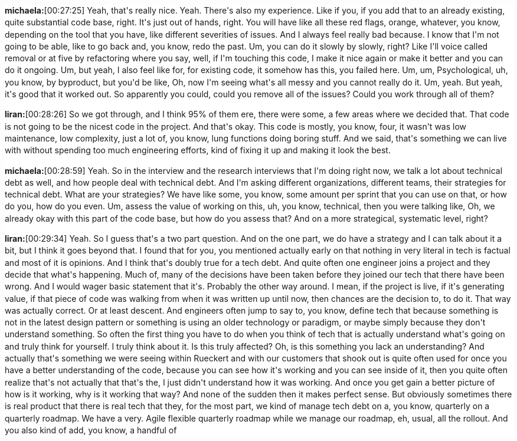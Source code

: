 **michaela:**[00:27:25] Yeah, that's really nice. Yeah. There's also my 
experience. Like if you, if you add that to an already existing, quite 
substantial code base, right. It's just out of hands, right. You will have like 
all these red flags, orange, whatever, you know, depending on the tool that you 
have, like different severities of issues.
And I always feel really bad because. I know that I'm not going to be able, like 
to go back and, you know, redo the past. Um, you can do it slowly by slowly, 
right? Like I'll voice called removal or at five by refactoring where you say, 
well, if I'm touching this code, I make it nice again or make it better and you 
can do it ongoing.
Um, but yeah, I also feel like for, for existing code, it somehow has this, you 
failed here. Um, um, Psychological, uh, you know, by byproduct, but you'd be 
like, Oh, now I'm seeing what's all messy and you cannot really do it. Um, yeah. 
But yeah, it's good that it worked out. So apparently you could, could you 
remove all of the issues?
Could you work through all of them? 

**liran:**[00:28:26] So we got through, and I think 95% of them ere, there were 
some, a few areas where we decided that. That code is not going to be the nicest 
code in the project. And that's okay. This code is mostly, you know, four, it 
wasn't was low maintenance, low complexity, just a lot of, you know, lung 
functions doing boring stuff.
And we said, that's something we can live with without spending too much 
engineering efforts, kind of fixing it up and making it look the best.

**michaela:**[00:28:59] Yeah. So in the interview and the research interviews 
that I'm doing right now, we talk a lot about technical debt as well, and how 
people deal with technical debt. And I'm asking different organizations, 
different teams, their strategies for technical debt. What are your strategies? 
We have like some, you know, some amount per sprint that you can use on that, or 
how do you, how do you even.
Um, assess the value of working on this, uh, you know, technical, then you were 
talking like, Oh, we already okay with this part of the code base, but how do 
you assess that? And on a more strategical, systematic level, right? 

**liran:**[00:29:34] Yeah. So I guess that's a two part question. And on the one 
part, we do have a strategy and I can talk about it a bit, but I think it goes 
beyond that.
I found that for you, you mentioned actually early on that nothing in very 
literal in tech is factual and most of it is opinions. And I think that's doubly 
true for a tech debt. And quite often one engineer joins a project and they 
decide that what's happening. Much of, many of the decisions have been taken 
before they joined our tech that there have been wrong.
And I would wager basic statement that it's. Probably the other way around. I 
mean, if the project is live, if it's generating value, if that piece of code 
was walking from when it was written up until now, then chances are the decision 
to, to do it. That way was actually correct. Or at least descent. And engineers 
often jump to say to, you know, define tech that because something is not in the 
latest design pattern or something is using an older technology or paradigm, or 
maybe simply because they don't understand something.
So often the first thing you have to do when you think of tech that is actually 
understand what's going on and truly think for yourself. I truly think about it. 
Is this truly affected? Oh, is this something you lack an understanding? And 
actually that's something we were seeing within Rueckert and with our customers 
that shook out is quite often used for once you have a better understanding of 
the code, because you can see how it's working and you can see inside of it, 
then you quite often realize that's not actually that that's the, I just didn't 
understand how it was working.
And once you get gain a better picture of how is it working, why is it working 
that way? And none of the sudden then it makes perfect sense. But obviously 
sometimes there is real product that there is real tech that they, for the most 
part, we kind of manage tech debt on a, you know, quarterly on a quarterly 
roadmap.
We have a very. Agile flexible quarterly roadmap while we manage our roadmap, 
eh, usual, all the rollout. And you also kind of add, you know, a handful of 